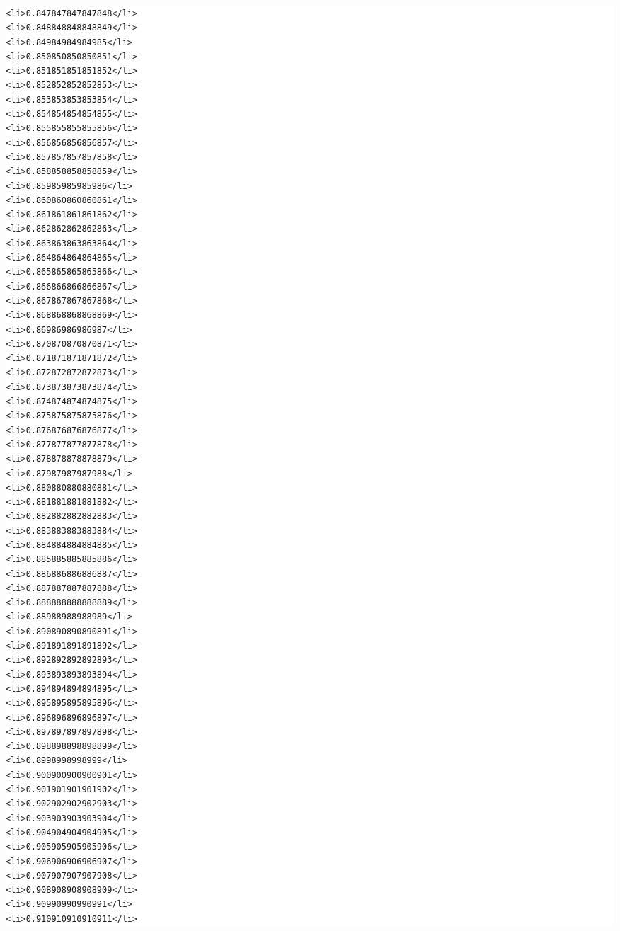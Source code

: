 	<li>0.847847847847848</li>
	<li>0.848848848848849</li>
	<li>0.84984984984985</li>
	<li>0.850850850850851</li>
	<li>0.851851851851852</li>
	<li>0.852852852852853</li>
	<li>0.853853853853854</li>
	<li>0.854854854854855</li>
	<li>0.855855855855856</li>
	<li>0.856856856856857</li>
	<li>0.857857857857858</li>
	<li>0.858858858858859</li>
	<li>0.85985985985986</li>
	<li>0.860860860860861</li>
	<li>0.861861861861862</li>
	<li>0.862862862862863</li>
	<li>0.863863863863864</li>
	<li>0.864864864864865</li>
	<li>0.865865865865866</li>
	<li>0.866866866866867</li>
	<li>0.867867867867868</li>
	<li>0.868868868868869</li>
	<li>0.86986986986987</li>
	<li>0.870870870870871</li>
	<li>0.871871871871872</li>
	<li>0.872872872872873</li>
	<li>0.873873873873874</li>
	<li>0.874874874874875</li>
	<li>0.875875875875876</li>
	<li>0.876876876876877</li>
	<li>0.877877877877878</li>
	<li>0.878878878878879</li>
	<li>0.87987987987988</li>
	<li>0.880880880880881</li>
	<li>0.881881881881882</li>
	<li>0.882882882882883</li>
	<li>0.883883883883884</li>
	<li>0.884884884884885</li>
	<li>0.885885885885886</li>
	<li>0.886886886886887</li>
	<li>0.887887887887888</li>
	<li>0.888888888888889</li>
	<li>0.88988988988989</li>
	<li>0.890890890890891</li>
	<li>0.891891891891892</li>
	<li>0.892892892892893</li>
	<li>0.893893893893894</li>
	<li>0.894894894894895</li>
	<li>0.895895895895896</li>
	<li>0.896896896896897</li>
	<li>0.897897897897898</li>
	<li>0.898898898898899</li>
	<li>0.8998998998999</li>
	<li>0.900900900900901</li>
	<li>0.901901901901902</li>
	<li>0.902902902902903</li>
	<li>0.903903903903904</li>
	<li>0.904904904904905</li>
	<li>0.905905905905906</li>
	<li>0.906906906906907</li>
	<li>0.907907907907908</li>
	<li>0.908908908908909</li>
	<li>0.90990990990991</li>
	<li>0.910910910910911</li>